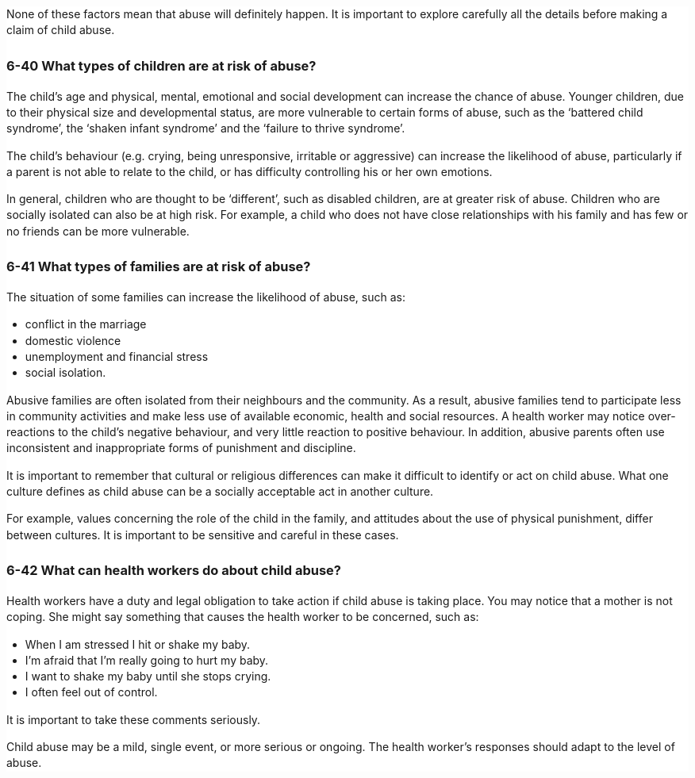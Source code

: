 None of these factors mean that abuse will definitely happen. It is important to explore carefully all the details before making a claim of child abuse.

### 6-40 What types of children are at risk of abuse?

The child’s age and physical, mental, emotional and social development can increase the chance of abuse.  Younger children, due to their physical size and developmental status, are more vulnerable to certain forms of abuse, such as the ‘battered child syndrome’, the ‘shaken infant syndrome’ and the ‘failure to thrive syndrome’.

The child’s behaviour (e.g. crying, being unresponsive, irritable or aggressive) can increase the likelihood of abuse, particularly if a parent is not able to relate to the child, or has difficulty controlling his or her own emotions.

In general, children who are thought to be ‘different’, such as disabled children, are at greater risk of abuse. Children who are socially isolated can also be at high risk. For example, a child who does not have close relationships with his family and has few or no friends can be more vulnerable.

### 6-41 What types of families are at risk of abuse?

The situation of some families can increase the likelihood of abuse, such as:
 
*	conflict in the marriage
*	domestic violence
*	unemployment and financial stress 
*	social isolation.

Abusive families are often isolated from their neighbours and the community. As a result, abusive families tend to participate less in community activities and make less use of available economic, health and social resources. A health worker may notice over-reactions to the child’s negative behaviour, and very little reaction to positive behaviour. In addition, abusive parents often use inconsistent and inappropriate forms of punishment and discipline. 
 
It is important to remember that cultural or religious differences can make it difficult to identify or act on child abuse. What one culture defines as child abuse can be a socially acceptable act in another culture. 
 
For example, values concerning the role of the child in the family, and attitudes about the use of physical punishment, differ between cultures. It is important to be sensitive and careful in these cases. 

### 6-42 What can health workers do about child abuse?

Health workers have a duty and legal obligation to take action if child abuse is taking place. You may notice that a mother is not coping. She might say something that causes the health worker to be concerned, such as: 
 
*	When I am stressed I hit or shake my baby.
*	I’m afraid that I’m really going to hurt my baby.
*	I want to shake my baby until she stops crying.
*	I often feel out of control.
 
It is important to take these comments seriously.

Child abuse may be a mild, single event, or more serious or ongoing. The health worker’s responses should adapt to the level of abuse. 
